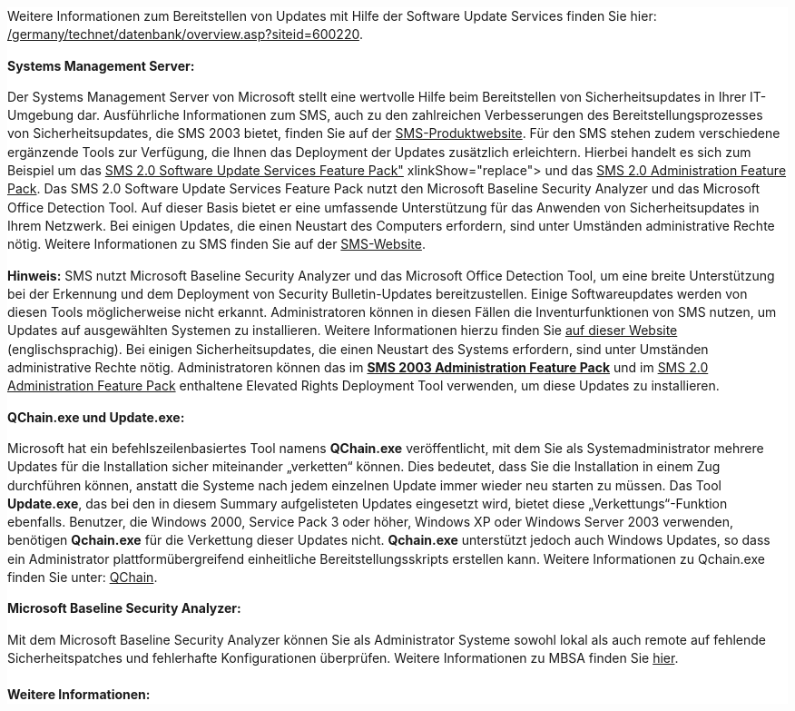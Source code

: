 Weitere Informationen zum Bereitstellen von Updates mit Hilfe der Software Update Services finden Sie hier: [/germany/technet/datenbank/overview.asp?siteid=600220](http://www.microsoft.com/germany/technet/datenbank/overview.asp?siteid=600220).
  
**Systems Management Server:**
  
Der Systems Management Server von Microsoft stellt eine wertvolle Hilfe beim Bereitstellen von Sicherheitsupdates in Ihrer IT-Umgebung dar. Ausführliche Informationen zum SMS, auch zu den zahlreichen Verbesserungen des Bereitstellungsprozesses von Sicherheitsupdates, die SMS 2003 bietet, finden Sie auf der [SMS-Produktwebsite](http://www.microsoft.com/germany/smsmgmt/). Für den SMS stehen zudem verschiedene ergänzende Tools zur Verfügung, die Ihnen das Deployment der Updates zusätzlich erleichtern. Hierbei handelt es sich zum Beispiel um das [SMS 2.0 Software Update Services Feature Pack"](http://www.microsoft.com/smserver/downloads/20/featurepacks/suspack/default.asp) xlinkShow="replace"&gt; und das [SMS 2.0 Administration Feature Pack](http://www.microsoft.com/smserver/downloads/20/featurepacks/adminpack/default.asp). Das SMS 2.0 Software Update Services Feature Pack nutzt den Microsoft Baseline Security Analyzer und das Microsoft Office Detection Tool. Auf dieser Basis bietet er eine umfassende Unterstützung für das Anwenden von Sicherheitsupdates in Ihrem Netzwerk. Bei einigen Updates, die einen Neustart des Computers erfordern, sind unter Umständen administrative Rechte nötig. Weitere Informationen zu SMS finden Sie auf der [SMS-Website](http://www.microsoft.com/germany/smsmgmt/).
  
**Hinweis:** SMS nutzt Microsoft Baseline Security Analyzer und das Microsoft Office Detection Tool, um eine breite Unterstützung bei der Erkennung und dem Deployment von Security Bulletin-Updates bereitzustellen. Einige Softwareupdates werden von diesen Tools möglicherweise nicht erkannt. Administratoren können in diesen Fällen die Inventurfunktionen von SMS nutzen, um Updates auf ausgewählten Systemen zu installieren. Weitere Informationen hierzu finden Sie [auf dieser Website](http://www.microsoft.com/technet/prodtechnol/sms/sms2003/patchupdate.mspx) (englischsprachig). Bei einigen Sicherheitsupdates, die einen Neustart des Systems erfordern, sind unter Umständen administrative Rechte nötig. Administratoren können das im [**SMS 2003 Administration Feature Pack**](http://www.microsoft.com/smserver/downloads/2003/adminpack.asp) und im [SMS 2.0 Administration Feature Pack](http://www.microsoft.com/smserver/downloads/20/featurepacks/adminpack/) enthaltene Elevated Rights Deployment Tool verwenden, um diese Updates zu installieren.
  
**QChain.exe und Update.exe:**
  
Microsoft hat ein befehlszeilenbasiertes Tool namens **QChain.exe** veröffentlicht, mit dem Sie als Systemadministrator mehrere Updates für die Installation sicher miteinander „verketten“ können. Dies bedeutet, dass Sie die Installation in einem Zug durchführen können, anstatt die Systeme nach jedem einzelnen Update immer wieder neu starten zu müssen. Das Tool **Update.exe**, das bei den in diesem Summary aufgelisteten Updates eingesetzt wird, bietet diese „Verkettungs“-Funktion ebenfalls. Benutzer, die Windows 2000, Service Pack 3 oder höher, Windows XP oder Windows Server 2003 verwenden, benötigen **Qchain.exe** für die Verkettung dieser Updates nicht. **Qchain.exe** unterstützt jedoch auch Windows Updates, so dass ein Administrator plattformübergreifend einheitliche Bereitstellungsskripts erstellen kann. Weitere Informationen zu Qchain.exe finden Sie unter: [QChain](http://support.microsoft.com/default.aspx?scid=kb;de;d296861).
  
**Microsoft Baseline Security Analyzer:**
  
Mit dem Microsoft Baseline Security Analyzer können Sie als Administrator Systeme sowohl lokal als auch remote auf fehlende Sicherheitspatches und fehlerhafte Konfigurationen überprüfen. Weitere Informationen zu MBSA finden Sie [hier](http://www.microsoft.com/germany/technet/sicherheit/tools/default.mspx).
  
#### Weitere Informationen:
  